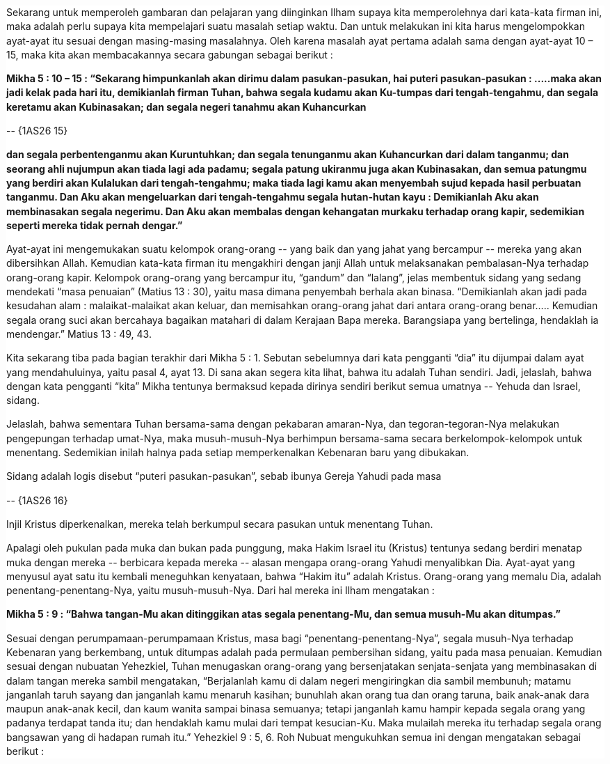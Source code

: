 Sekarang untuk memperoleh gambaran dan pelajaran yang diinginkan Ilham supaya kita memperolehnya dari kata-kata firman ini, maka adalah perlu supaya kita mempelajari suatu masalah setiap waktu. Dan untuk melakukan ini kita harus mengelompokkan ayat-ayat itu sesuai dengan masing-masing masalahnya. Oleh karena masalah ayat pertama adalah sama dengan ayat-ayat 10 – 15, maka kita akan membacakannya secara gabungan sebagai berikut :

**Mikha 5 : 10 – 15 : “Sekarang himpunkanlah akan dirimu dalam pasukan-pasukan, hai puteri pasukan-pasukan : .....maka akan jadi kelak pada hari itu, demikianlah firman Tuhan, bahwa segala kudamu akan Ku-tumpas dari tengah-tengahmu, dan segala keretamu akan Kubinasakan; dan segala negeri tanahmu akan Kuhancurkan**

 -- {1AS26 15}   
  
  **dan segala perbentenganmu akan Kuruntuhkan; dan segala tenunganmu akan Kuhancurkan dari dalam tanganmu; dan seorang ahli nujumpun akan tiada lagi ada padamu; segala patung ukiranmu juga akan Kubinasakan, dan semua patungmu yang berdiri akan Kulalukan dari tengah-tengahmu; maka tiada lagi kamu akan menyembah sujud kepada hasil perbuatan tanganmu. Dan Aku akan mengeluarkan dari tengah-tengahmu segala hutan-hutan kayu : Demikianlah Aku akan membinasakan segala negerimu. Dan Aku akan membalas dengan kehangatan murkaku terhadap orang kapir, sedemikian seperti mereka tidak pernah dengar.”**

 Ayat-ayat ini mengemukakan suatu kelompok orang-orang -- yang baik dan yang jahat yang bercampur -- mereka yang akan dibersihkan Allah. Kemudian kata-kata firman itu mengakhiri dengan janji Allah untuk melaksanakan pembalasan-Nya terhadap orang-orang kapir. Kelompok orang-orang yang bercampur itu, “gandum” dan “lalang”, jelas membentuk sidang yang sedang mendekati “masa penuaian” (Matius 13 : 30), yaitu masa dimana penyembah berhala akan binasa. “Demikianlah akan jadi pada kesudahan alam : malaikat-malaikat akan keluar, dan memisahkan orang-orang jahat dari antara orang-orang benar….. Kemudian segala orang suci akan bercahaya bagaikan matahari di dalam Kerajaan Bapa mereka. Barangsiapa yang bertelinga, hendaklah ia mendengar.” Matius 13 : 49, 43.

Kita sekarang tiba pada bagian terakhir dari Mikha 5 : 1. Sebutan sebelumnya dari kata pengganti “dia” itu dijumpai dalam ayat yang mendahuluinya, yaitu pasal 4, ayat 13. Di sana akan segera kita lihat, bahwa itu adalah Tuhan sendiri. Jadi, jelaslah, bahwa dengan kata pengganti “kita” Mikha tentunya bermaksud kepada dirinya sendiri berikut semua umatnya -- Yehuda dan Israel, sidang.

Jelaslah, bahwa sementara Tuhan bersama-sama dengan pekabaran amaran-Nya, dan tegoran-tegoran-Nya melakukan pengepungan terhadap umat-Nya, maka musuh-musuh-Nya berhimpun bersama-sama secara berkelompok-kelompok untuk menentang. Sedemikian inilah halnya pada setiap memperkenalkan Kebenaran baru yang dibukakan.

Sidang adalah logis disebut “puteri pasukan-pasukan”, sebab ibunya Gereja Yahudi pada masa

 -- {1AS26 16}   
  
  Injil Kristus diperkenalkan, mereka telah berkumpul secara pasukan untuk menentang Tuhan.

Apalagi oleh pukulan pada muka dan bukan pada punggung, maka Hakim Israel itu (Kristus) tentunya sedang berdiri menatap muka dengan mereka -- berbicara kepada mereka -- alasan mengapa orang-orang Yahudi menyalibkan Dia. Ayat-ayat yang menyusul ayat satu itu kembali meneguhkan kenyataan, bahwa “Hakim itu” adalah Kristus. Orang-orang yang memalu Dia, adalah penentang-penentang-Nya, yaitu musuh-musuh-Nya. Dari hal mereka ini Ilham mengatakan :

**Mikha 5 : 9 : “Bahwa tangan-Mu akan ditinggikan atas segala penentang-Mu, dan semua musuh-Mu akan ditumpas.”**

Sesuai dengan perumpamaan-perumpamaan Kristus, masa bagi “penentang-penentang-Nya”, segala musuh-Nya terhadap Kebenaran yang berkembang, untuk ditumpas adalah pada permulaan pembersihan sidang, yaitu pada masa penuaian. Kemudian sesuai dengan nubuatan Yehezkiel, Tuhan menugaskan orang-orang yang bersenjatakan senjata-senjata yang membinasakan di dalam tangan mereka sambil mengatakan, “Berjalanlah kamu di dalam negeri mengiringkan dia sambil membunuh; matamu janganlah taruh sayang dan janganlah kamu menaruh kasihan; bunuhlah akan orang tua dan orang taruna, baik anak-anak dara maupun anak-anak kecil, dan kaum wanita sampai binasa semuanya; tetapi janganlah kamu hampir kepada segala orang yang padanya terdapat tanda itu; dan hendaklah kamu mulai dari tempat kesucian-Ku. Maka mulailah mereka itu terhadap segala orang bangsawan yang di hadapan rumah itu.” Yehezkiel 9 : 5, 6. Roh Nubuat mengukuhkan semua ini dengan mengatakan sebagai berikut :

